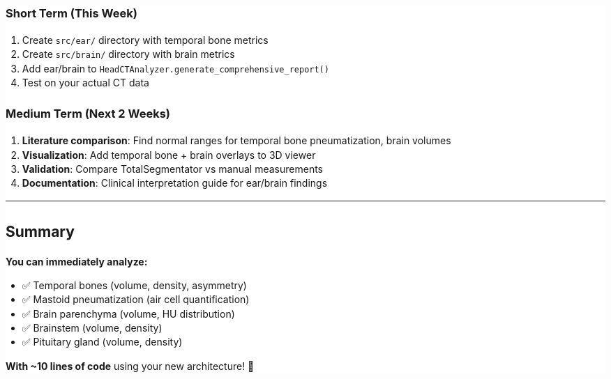 ### Short Term (This Week)
1. Create `src/ear/` directory with temporal bone metrics
2. Create `src/brain/` directory with brain metrics
3. Add ear/brain to `HeadCTAnalyzer.generate_comprehensive_report()`
4. Test on your actual CT data

### Medium Term (Next 2 Weeks)
1. **Literature comparison**: Find normal ranges for temporal bone pneumatization, brain volumes
2. **Visualization**: Add temporal bone + brain overlays to 3D viewer
3. **Validation**: Compare TotalSegmentator vs manual measurements
4. **Documentation**: Clinical interpretation guide for ear/brain findings

---

## Summary

**You can immediately analyze:**
- ✅ Temporal bones (volume, density, asymmetry)
- ✅ Mastoid pneumatization (air cell quantification)
- ✅ Brain parenchyma (volume, HU distribution)
- ✅ Brainstem (volume, density)
- ✅ Pituitary gland (volume, density)

**With ~10 lines of code** using your new architecture! 🚀
